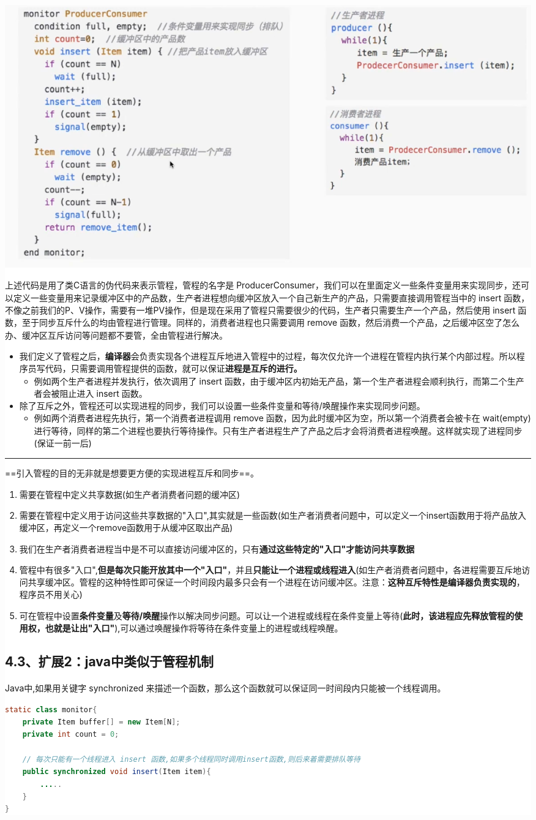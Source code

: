 ![](王道OS第二章进程管理(二).assets/21.png)

上述代码是用了类C语言的伪代码来表示管程，管程的名字是 ProducerConsumer，我们可以在里面定义一些条件变量用来实现同步，还可以定义一些变量用来记录缓冲区中的产品数，生产者进程想向缓冲区放入一个自己新生产的产品，只需要直接调用管程当中的 insert 函数，不像之前我们的P、V操作，需要有一堆PV操作，但是现在采用了管程只需要很少的代码，生产者只需要生产一个产品，然后使用 insert 函数，至于同步互斥什么的均由管程进行管理。同样的，消费者进程也只需要调用 remove 函数，然后消费一个产品，之后缓冲区空了怎么办、缓冲区互斥访问等问题都不要管，全由管程进行解决。

- 我们定义了管程之后，**编译器**会负责实现各个进程互斥地进入管程中的过程，每次仅允许一个进程在管程内执行某个内部过程。所以程序员写代码，只需要调用管程提供的函数，就可以保证**进程是互斥的进行。**
  - 例如两个生产者进程并发执行，依次调用了 insert 函数，由于缓冲区内初始无产品，第一个生产者进程会顺利执行，而第二个生产者会被阻止进入 insert 函数。
- 除了互斥之外，管程还可以实现进程的同步，我们可以设置一些条件变量和等待/唤醒操作来实现同步问题。
  - 例如两个消费者进程先执行，第一个消费者进程调用 remove 函数，因为此时缓冲区为空，所以第一个消费者会被卡在 wait(empty) 进行等待，同样的第二个进程也要执行等待操作。只有生产者进程生产了产品之后才会将消费者进程唤醒。这样就实现了进程同步(保证一前一后)

---

==引入管程的目的无非就是想要更方便的实现进程互斥和同步==。

1. 需要在管程中定义共享数据(如生产者消费者问题的缓冲区)
2. 需要在管程中定义用于访问这些共享数据的"入口",其实就是一些函数(如生产者消费者问题中，可以定义一个insert函数用于将产品放入缓冲区，再定义一个remove函数用于从缓冲区取出产品)
3. 我们在生产者消费者进程当中是不可以直接访问缓冲区的，只有**通过这些特定的"入口"才能访问共享数据**
4. 管程中有很多"入口",**但是每次只能开放其中一个"入口"**，并且**只能让一个进程或线程进入**(如生产者消费者问题中，各进程需要互斥地访问共享缓冲区。管程的这种特性即可保证一个时间段内最多只会有一个进程在访问缓冲区。注意：**这种互斥特性是编译器负责实现的**，程序员不用关心)

5. 可在管程中设置**条件变量**及**等待/唤醒**操作以解决同步问题。可以让一个进程或线程在条件变量上等待(**此时，该进程应先释放管程的使用权，也就是让出"入口"**),可以通过唤醒操作将等待在条件变量上的进程或线程唤醒。



## 4.3、扩展2：java中类似于管程机制

Java中,如果用关键字 synchronized 来描述一个函数，那么这个函数就可以保证同一时间段内只能被一个线程调用。

```java
static class monitor{
    private Item buffer[] = new Item[N];
    private int count = 0;
    
    // 每次只能有一个线程进入 insert 函数,如果多个线程同时调用insert函数,则后来着需要排队等待
    public synchronized void insert(Item item){
        .....
    }
}
```
